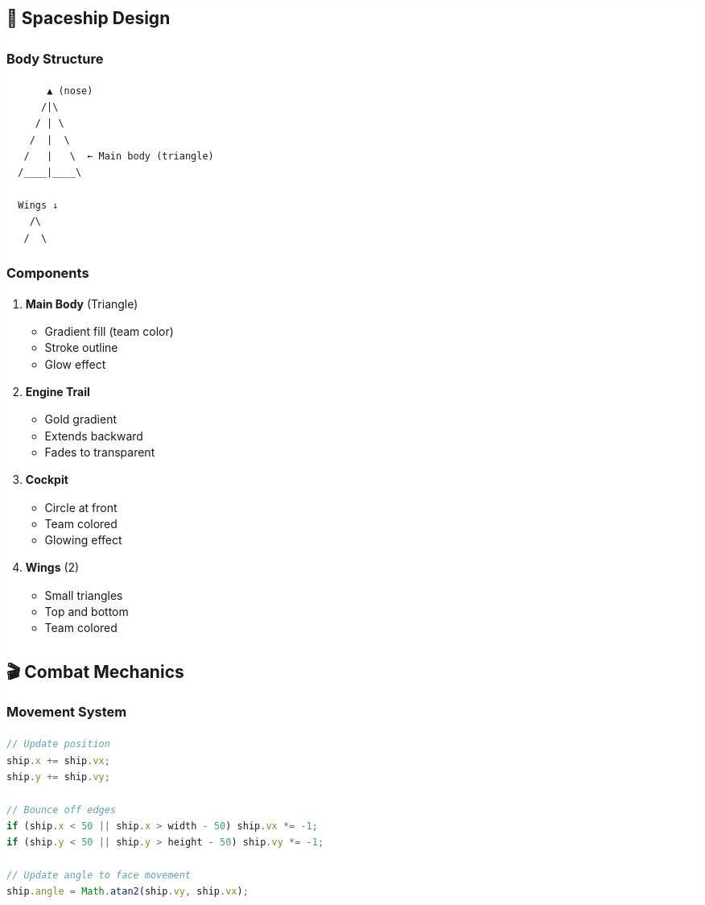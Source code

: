 ## 🎨 Spaceship Design

### Body Structure

```
       ▲ (nose)
      /|\
     / | \
    /  |  \
   /   |   \  ← Main body (triangle)
  /____|____\
  
  Wings ↓
    /\
   /  \
```

### Components

1. **Main Body** (Triangle)
   - Gradient fill (team color)
   - Stroke outline
   - Glow effect

2. **Engine Trail**
   - Gold gradient
   - Extends backward
   - Fades to transparent

3. **Cockpit**
   - Circle at front
   - Team colored
   - Glowing effect

4. **Wings** (2)
   - Small triangles
   - Top and bottom
   - Team colored

## 🎬 Combat Mechanics

### Movement System

```typescript
// Update position
ship.x += ship.vx;
ship.y += ship.vy;

// Bounce off edges
if (ship.x < 50 || ship.x > width - 50) ship.vx *= -1;
if (ship.y < 50 || ship.y > height - 50) ship.vy *= -1;

// Update angle to face movement
ship.angle = Math.atan2(ship.vy, ship.vx);
```
